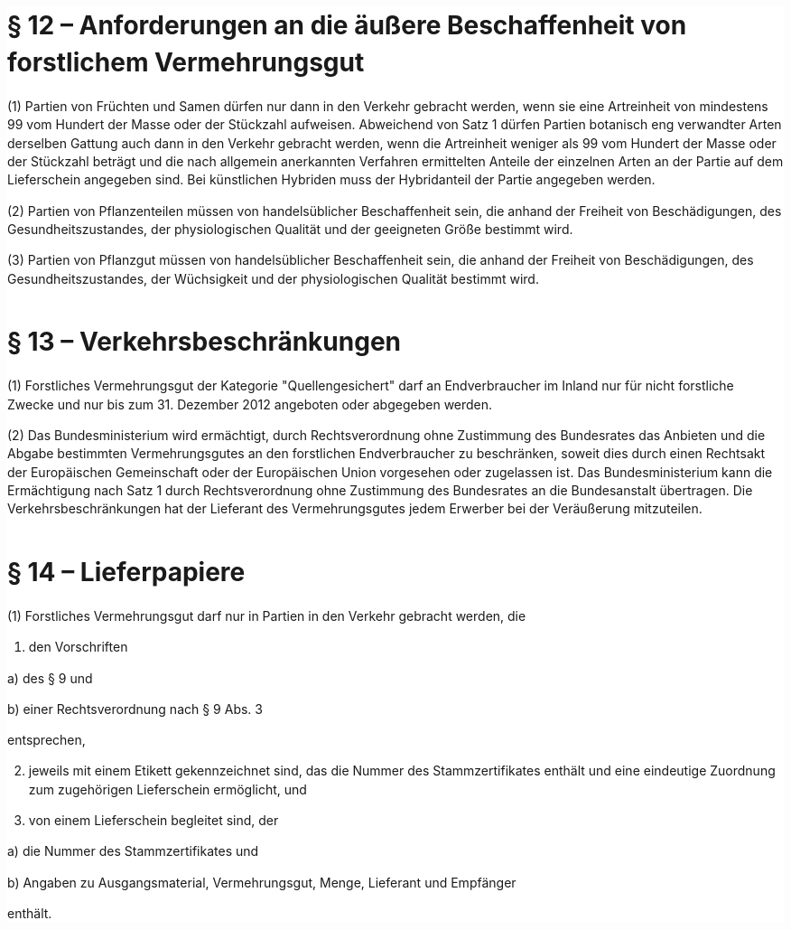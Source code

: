 # § 12 – Anforderungen an die äußere Beschaffenheit von forstlichem Vermehrungsgut

(1) Partien von Früchten und Samen dürfen nur dann in den Verkehr gebracht werden, wenn sie eine Artreinheit von mindestens 99 vom Hundert der Masse oder der Stückzahl aufweisen. Abweichend von Satz 1 dürfen Partien botanisch eng verwandter Arten derselben Gattung auch dann in den Verkehr gebracht werden, wenn die Artreinheit weniger als 99 vom Hundert der Masse oder der Stückzahl beträgt und die nach allgemein anerkannten Verfahren ermittelten Anteile der einzelnen Arten an der Partie auf dem Lieferschein angegeben sind. Bei künstlichen Hybriden muss der Hybridanteil der Partie angegeben werden.

(2) Partien von Pflanzenteilen müssen von handelsüblicher Beschaffenheit sein, die anhand der Freiheit von Beschädigungen, des Gesundheitszustandes, der physiologischen Qualität und der geeigneten Größe bestimmt wird.

(3) Partien von Pflanzgut müssen von handelsüblicher Beschaffenheit sein, die anhand der Freiheit von Beschädigungen, des Gesundheitszustandes, der Wüchsigkeit und der physiologischen Qualität bestimmt wird.

# § 13 – Verkehrsbeschränkungen

(1) Forstliches Vermehrungsgut der Kategorie "Quellengesichert" darf an Endverbraucher im Inland nur für nicht forstliche Zwecke und nur bis zum 31. Dezember 2012 angeboten oder abgegeben werden.

(2) Das Bundesministerium wird ermächtigt, durch Rechtsverordnung ohne Zustimmung des Bundesrates das Anbieten und die Abgabe bestimmten Vermehrungsgutes an den forstlichen Endverbraucher zu beschränken, soweit dies durch einen Rechtsakt der Europäischen Gemeinschaft oder der Europäischen Union vorgesehen oder zugelassen ist. Das Bundesministerium kann die Ermächtigung nach Satz 1 durch Rechtsverordnung ohne Zustimmung des Bundesrates an die Bundesanstalt übertragen. Die Verkehrsbeschränkungen hat der Lieferant des Vermehrungsgutes jedem Erwerber bei der Veräußerung mitzuteilen.

# § 14 – Lieferpapiere

(1) Forstliches Vermehrungsgut darf nur in Partien in den Verkehr gebracht werden, die

1. den Vorschriften

a) des § 9 und

b) einer Rechtsverordnung nach § 9 Abs. 3

entsprechen,

2. jeweils mit einem Etikett gekennzeichnet sind, das die Nummer des Stammzertifikates enthält und eine eindeutige Zuordnung zum zugehörigen Lieferschein ermöglicht, und

3. von einem Lieferschein begleitet sind, der

a) die Nummer des Stammzertifikates und

b) Angaben zu Ausgangsmaterial, Vermehrungsgut, Menge, Lieferant und Empfänger

enthält.
